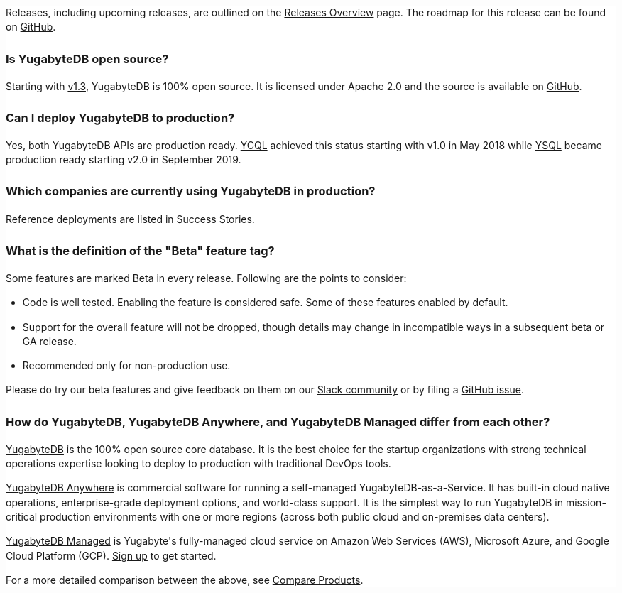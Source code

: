 Releases, including upcoming releases, are outlined on the [Releases Overview](/preview/releases/) page. The roadmap for this release can be found on [GitHub](https://github.com/yugabyte/yugabyte-db#whats-being-worked-on).

### Is YugabyteDB open source?

Starting with [v1.3](https://www.yugabyte.com/blog/announcing-yugabyte-db-v1-3-with-enterprise-features-as-open-source/), YugabyteDB is 100% open source. It is licensed under Apache 2.0 and the source is available on [GitHub](https://github.com/yugabyte/yugabyte-db).

### Can I deploy YugabyteDB to production?

Yes, both YugabyteDB APIs are production ready. [YCQL](https://www.yugabyte.com/blog/yugabyte-db-1-0-a-peek-under-the-hood/) achieved this status starting with v1.0 in May 2018 while [YSQL](https://www.yugabyte.com/blog/announcing-yugabyte-db-2-0-ga:-jepsen-tested,-high-performance-distributed-sql/) became production ready starting v2.0 in September 2019.

### Which companies are currently using YugabyteDB in production?

Reference deployments are listed in [Success Stories](https://www.yugabyte.com/success-stories/).

### What is the definition of the "Beta" feature tag?

Some features are marked Beta in every release. Following are the points to consider:

- Code is well tested. Enabling the feature is considered safe. Some of these features enabled by default.

- Support for the overall feature will not be dropped, though details may change in incompatible ways in a subsequent beta or GA release.

- Recommended only for non-production use.

Please do try our beta features and give feedback on them on our [Slack community]({{<slack-invite>}}) or by filing a [GitHub issue](https://github.com/yugabyte/yugabyte-db/issues).

### How do YugabyteDB, YugabyteDB Anywhere, and YugabyteDB Managed differ from each other?

[YugabyteDB](../../) is the 100% open source core database. It is the best choice for the startup organizations with strong technical operations expertise looking to deploy to production with traditional DevOps tools.

[YugabyteDB Anywhere](../../yugabyte-platform/) is commercial software for running a self-managed YugabyteDB-as-a-Service. It has built-in cloud native operations, enterprise-grade deployment options, and world-class support. It is the simplest way to run YugabyteDB in mission-critical production environments with one or more regions (across both public cloud and on-premises data centers).

[YugabyteDB Managed](../../yugabyte-cloud/) is Yugabyte's fully-managed cloud service on Amazon Web Services (AWS), Microsoft Azure, and Google Cloud Platform (GCP). [Sign up](https://www.yugabyte.com/cloud/) to get started.

For a more detailed comparison between the above, see [Compare Products](https://www.yugabyte.com/compare-products/).

